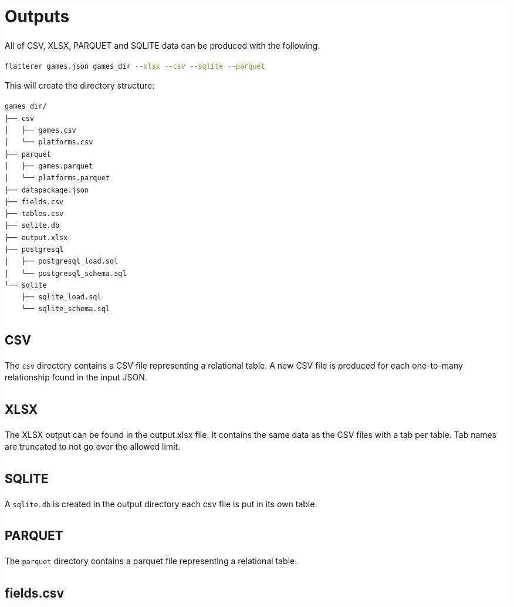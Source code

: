 # Outputs

All of CSV, XLSX, PARQUET and SQLITE data can be produced with the following.

```bash
flatterer games.json games_dir --xlsx --csv --sqlite --parquet
```

This will create the directory structure:

```bash
games_dir/
├── csv
│   ├── games.csv
│   └── platforms.csv
├── parquet
│   ├── games.parquet
│   └── platforms.parquet
├── datapackage.json
├── fields.csv
├── tables.csv
├── sqlite.db
├── output.xlsx
├── postgresql
│   ├── postgresql_load.sql
│   └── postgresql_schema.sql
└── sqlite
    ├── sqlite_load.sql
    └── sqlite_schema.sql
```

## CSV

The `csv` directory contains a CSV file representing a relational table.  A new CSV file is produced for each one-to-many relationship found in the input JSON.

## XLSX

The XLSX output can be found in the output.xlsx file. It contains the same data as the CSV files with a tab per table.  Tab names are truncated to not go over the allowed limit.

## SQLITE

A `sqlite.db` is created in the output directory each csv file is put in its own table.

## PARQUET

The `parquet` directory contains a parquet file representing a relational table. 


## fields.csv

